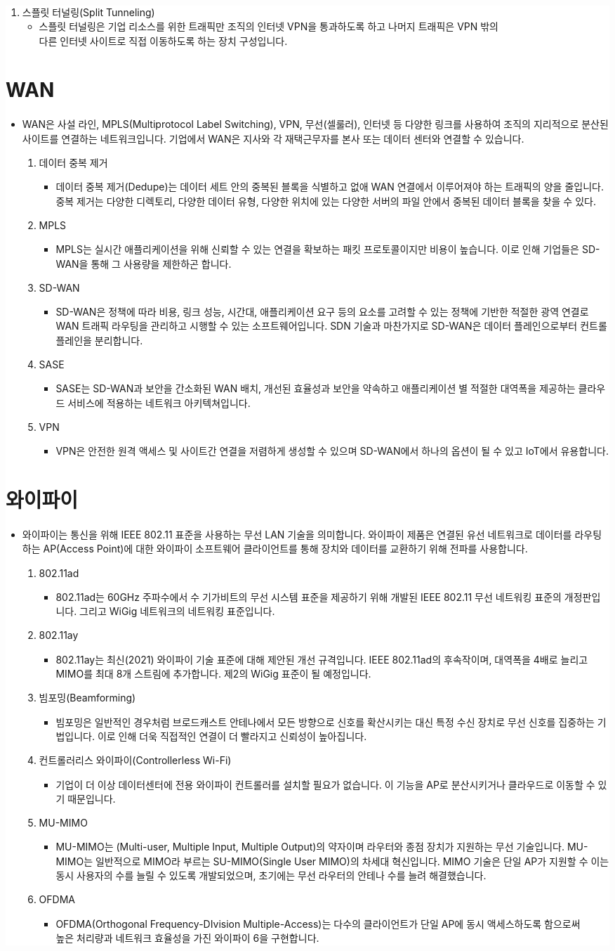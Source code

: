    1. 스플릿 터널링(Split Tunneling)
       - 스플릿 터널링은 기업 리소스를 위한 트래픽만 조직의 인터넷 VPN을 통과하도록 하고 나머지 트래픽은 VPN 밖의  
         다른 인터넷 사이트로 직접 이동하도록 하는 장치 구성입니다.

WAN
===================================================

- WAN은 사설 라인,  MPLS(Multiprotocol Label Switching), VPN, 무선(셀룰러), 인터넷 등 다양한 링크를 사용하여
  조직의 지리적으로 분산된 사이트를 연결하는 네트워크입니다. 기업에서 WAN은 지사와 각 재택근무자를 본사 또는 데이터 센터와 연결할 수 있습니다.

    1. 데이터 중복 제거
       - 데이터 중복 제거(Dedupe)는 데이터 세트 안의 중복된 블록을 식별하고 없애 WAN 연결에서 이루어져야 하는 트래픽의 양을 줄입니다.
         중복 제거는 다양한 디렉토리, 다양한 데이터 유형, 다양한 위치에 있는 다양한 서버의 파일 안에서 중복된 데이터 블록을 찾을 수 있다.

    2. MPLS
       - MPLS는 실시간 애플리케이션을 위해 신뢰할 수 있는 연결을 확보하는 패킷 프로토콜이지만 비용이 높습니다.
         이로 인해 기업들은 SD-WAN을 통해 그 사용량을 제한하곤 합니다.

    3. SD-WAN
       - SD-WAN은 정책에 따라 비용, 링크 성능, 시간대, 애플리케이션 요구 등의 요소를 고려할 수 있는 정책에 기반한 적절한 광역 연결로
         WAN 트래픽 라우팅을 관리하고 시행할 수 있는 소프트웨어입니다. SDN 기술과 마찬가지로 SD-WAN은 데이터 플레인으로부터 컨트롤 플레인을 분리합니다.
         
    4. SASE
       - SASE는 SD-WAN과 보안을 간소화된 WAN 배치, 개선된 효율성과 보안을 약속하고 애플리케이션 별 적절한 대역폭을
         제공하는 클라우드 서비스에 적용하는 네트워크 아키텍쳐입니다.

    5. VPN
       - VPN은 안전한 원격 액세스 및 사이트간 연결을 저렴하게 생성할 수 있으며 SD-WAN에서 하나의 옵션이 될 수 있고 IoT에서 유용합니다.
      
와이파이
====================================================

- 와이파이는 통신을 위해 IEEE 802.11 표준을 사용하는 무선 LAN 기술을 의미합니다. 와이파이 제품은 연결된 유선 네트워크로 데이터를 라우팅하는
  AP(Access Point)에 대한 와이파이 소프트웨어 클라이언트를 통해 장치와 데이터를 교환하기 위해 전파를 사용합니다.

    1. 802.11ad
       - 802.11ad는 60GHz 주파수에서 수 기가비트의 무선 시스템 표준을 제공하기 위해 개발된 IEEE 802.11 무선 네트워킹 표준의 개정판입니다.
         그리고 WiGig 네트워크의 네트워킹 표준입니다.

    2. 802.11ay
       - 802.11ay는 최신(2021) 와이파이 기술 표준에 대해 제안된 개선 규격입니다. IEEE 802.11ad의 후속작이며, 대역폭을 4배로 늘리고
         MIMO를 최대 8개 스트림에 추가합니다. 제2의 WiGig 표준이 될 예정입니다.

    3. 빔포밍(Beamforming)
       - 빔포밍은 일반적인 경우처럼 브로드캐스트 안테나에서 모든 방향으로 신호를 확산시키는 대신 특정 수신 장치로 무선 신호를 집중하는 기법입니다.
         이로 인해 더욱 직접적인 연결이 더 빨라지고 신뢰성이 높아집니다.

    4. 컨트롤러리스 와이파이(Controllerless Wi-Fi)
       - 기업이 더 이상 데이터센터에 전용 와이파이 컨트롤러를 설치할 필요가 없습니다. 이 기능을 AP로 분산시키거나 클라우드로 이동할 수 있기 때문입니다.
      
    5. MU-MIMO
       - MU-MIMO는 (Multi-user, Multiple Input, Multiple Output)의 약자이며 라우터와 종점 장치가 지원하는 무선 기술입니다.
         MU-MIMO는 일반적으로 MIMO라 부르는 SU-MIMO(Single User MIMO)의 차세대 혁신입니다.
         MIMO 기술은 단일 AP가 지원할 수 이는 동시 사용자의 수를 늘릴 수 있도록 개발되었으며, 초기에는 무선 라우터의 안테나 수를 늘려 해결했습니다.

    6. OFDMA
       - OFDMA(Orthogonal Frequency-DIvision Multiple-Access)는 다수의 클라이언트가 단일 AP에 동시 액세스하도록 함으로써  
         높은 처리량과 네트워크 효율성을 가진 와이파이 6을 구현합니다.
